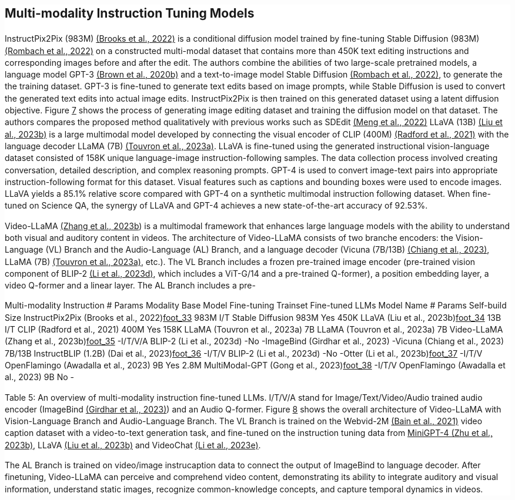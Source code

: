 
## Multi-modality Instruction Tuning Models

InstructPix2Pix (983M) [(Brooks et al., 2022)](#b15) is a conditional diffusion model trained by fine-tuning Stable Diffusion (983M) [(Rombach et al., 2022)](#b117) on a constructed multi-modal dataset that contains more than 450K text editing instructions and corresponding images before and after the edit. The authors combine the abilities of two large-scale pretrained models, a language model GPT-3 [(Brown et al., 2020b)](#) and a text-to-image model Stable Diffusion [(Rombach et al., 2022)](#b117), to generate the the training dataset. GPT-3 is fine-tuned to generate text edits based on image prompts, while Stable Diffusion is used to convert the generated text edits into actual image edits. InstructPix2Pix is then trained on this generated dataset using a latent diffusion objective. Figure [7](#fig_8) shows the process of generating image editing dataset and training the diffusion model on that dataset. The authors compares the proposed method qualitatively with previous works such as SDEdit [(Meng et al., 2022)](#b98)  LLaVA (13B) [(Liu et al., 2023b)](#) is a large multimodal model developed by connecting the visual encoder of CLIP (400M) [(Radford et al., 2021)](#b111) with the language decoder LLaMA (7B) [(Touvron et al., 2023a)](#). LLaVA is fine-tuned using the generated instructional vision-language dataset consisted of 158K unique language-image instruction-following samples. The data collection process involved creating conversation, detailed description, and complex reasoning prompts. GPT-4 is used to convert image-text pairs into appropriate instruction-following format for this dataset. Visual features such as captions and bounding boxes were used to encode images. LLaVA yields a 85.1% relative score compared with GPT-4 on a synthetic multimodal instruction following dataset. When fine-tuned on Science QA, the synergy of LLaVA and GPT-4 achieves a new state-of-the-art accuracy of 92.53%.

Video-LLaMA [(Zhang et al., 2023b](#)) is a multimodal framework that enhances large language models with the ability to understand both visual and auditory content in videos. The architecture of Video-LLaMA consists of two branche encoders: the Vision-Language (VL) Branch and the Audio-Language (AL) Branch, and a language decoder (Vicuna (7B/13B) [(Chiang et al., 2023)](#b26), LLaMA (7B) [(Touvron et al., 2023a)](#), etc.). The VL Branch includes a frozen pre-trained image encoder (pre-trained vision component of BLIP-2 [(Li et al., 2023d)](#), which includes a ViT-G/14 and a pre-trained Q-former), a position embedding layer, a video Q-former and a linear layer. The AL Branch includes a pre-

Multi-modality Instruction # Params Modality Base Model Fine-tuning Trainset Fine-tuned LLMs Model Name # Params Self-build Size InstructPix2Pix (Brooks et al., 2022)[foot_33](#foot_33) 983M I/T Stable Diffusion 983M Yes 450K LLaVA (Liu et al., 2023b)[foot_34](#foot_34) 13B I/T CLIP (Radford et al., 2021) 400M Yes 158K LLaMA (Touvron et al., 2023a) 7B LLaMA (Touvron et al., 2023a) 7B Video-LLaMA (Zhang et al., 2023b)[foot_35](#foot_35) -I/T/V/A BLIP-2 (Li et al., 2023d) -No -ImageBind (Girdhar et al., 2023) -Vicuna (Chiang et al., 2023) 7B/13B InstructBLIP (1.2B) (Dai et al., 2023)[foot_36](#foot_36) -I/T/V BLIP-2 (Li et al., 2023d) -No -Otter (Li et al., 2023b)[foot_37](#foot_37) -I/T/V OpenFlamingo (Awadalla et al., 2023) 9B Yes 2.8M MultiModal-GPT (Gong et al., 2023)[foot_38](#foot_38) -I/T/V OpenFlamingo (Awadalla et al., 2023) 9B No -

Table 5: An overview of multi-modality instruction fine-tuned LLMs. I/T/V/A stand for Image/Text/Video/Audio trained audio encoder (ImageBind [(Girdhar et al., 2023)](#b50)) and an Audio Q-former. Figure [8](#fig_9) shows the overall architecture of Video-LLaMA with Vision-Language Branch and Audio-Language Branch. The VL Branch is trained on the Webvid-2M [(Bain et al., 2021)](#b9) video caption dataset with a video-to-text generation task, and fine-tuned on the instruction tuning data from [MiniGPT-4 (Zhu et al., 2023b)](#), LLaVA [(Liu et al., 2023b)](#) and VideoChat [(Li et al., 2023e)](#).

The AL Branch is trained on video/image instrucaption data to connect the output of ImageBind to language decoder. After finetuning, Video-LLaMA can perceive and comprehend video content, demonstrating its ability to integrate auditory and visual information, understand static images, recognize common-knowledge concepts, and capture temporal dynamics in videos.
